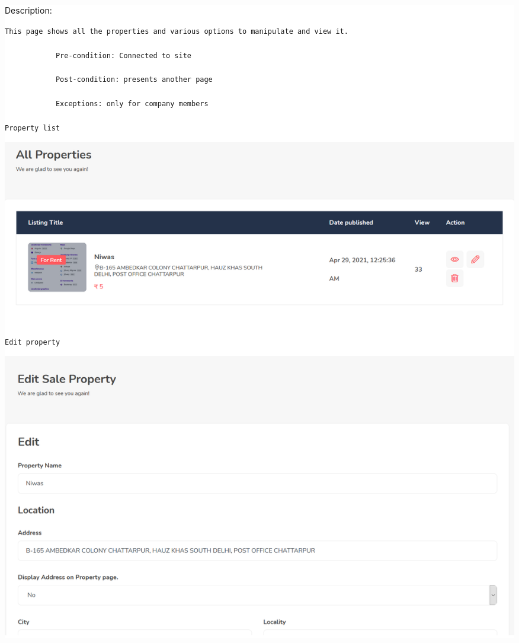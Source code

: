 Description:

    This page shows all the properties and various options to manipulate and view it.

                Pre-condition: Connected to site

                Post-condition: presents another page

                Exceptions: only for company members

    Property list

![img.png](./rassets/47.png)

    Edit property

![img.png](./rassets/48.png)

